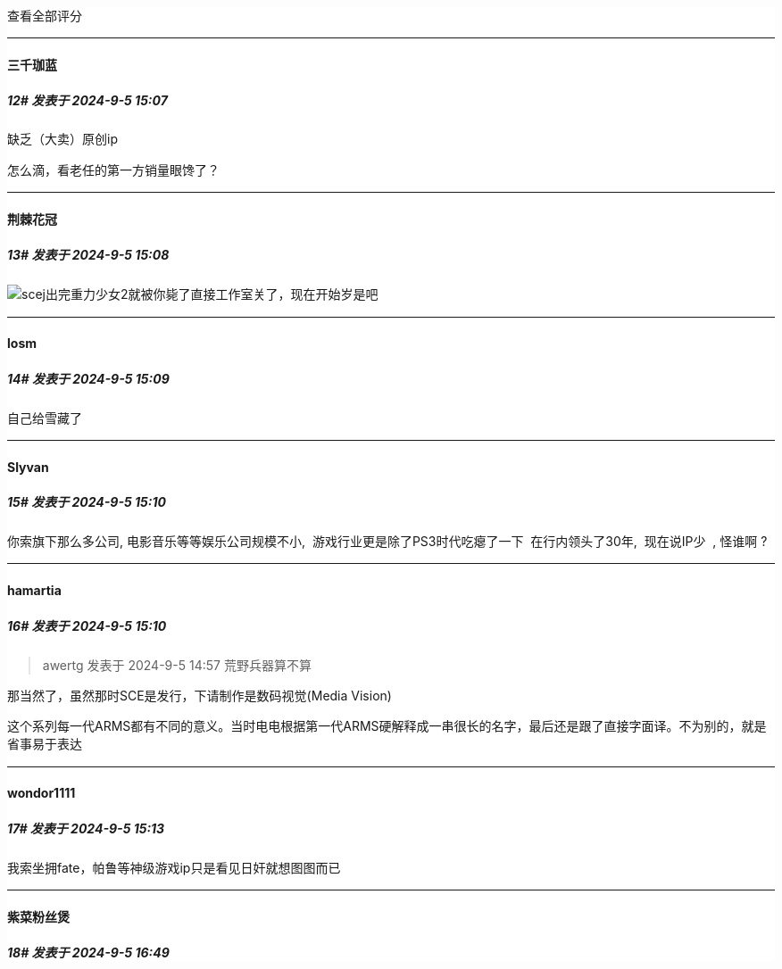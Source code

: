 查看全部评分

*****

####  三千珈蓝  
##### 12#       发表于 2024-9-5 15:07

缺乏（大卖）原创ip

怎么滴，看老任的第一方销量眼馋了？

*****

####  荆棘花冠  
##### 13#       发表于 2024-9-5 15:08

<img src="https://static.saraba1st.com/image/smiley/face2017/037.png" referrerpolicy="no-referrer">scej出完重力少女2就被你毙了直接工作室关了，现在开始岁是吧

*****

####  losm  
##### 14#       发表于 2024-9-5 15:09

自己给雪藏了

*****

####  Slyvan  
##### 15#       发表于 2024-9-5 15:10

你索旗下那么多公司, 电影音乐等等娱乐公司规模不小,  游戏行业更是除了PS3时代吃瘪了一下  在行内领头了30年,  现在说IP少  , 怪谁啊 ?

*****

####  hamartia  
##### 16#       发表于 2024-9-5 15:10

<blockquote>awertg 发表于 2024-9-5 14:57
荒野兵器算不算</blockquote>
那当然了，虽然那时SCE是发行，下请制作是数码视觉(Media Vision)

这个系列每一代ARMS都有不同的意义。当时电电根据第一代ARMS硬解释成一串很长的名字，最后还是跟了直接字面译。不为别的，就是省事易于表达

*****

####  wondor1111  
##### 17#       发表于 2024-9-5 15:13

我索坐拥fate，帕鲁等神级游戏ip只是看见日奸就想图图而已

*****

####  紫菜粉丝煲  
##### 18#       发表于 2024-9-5 16:49
